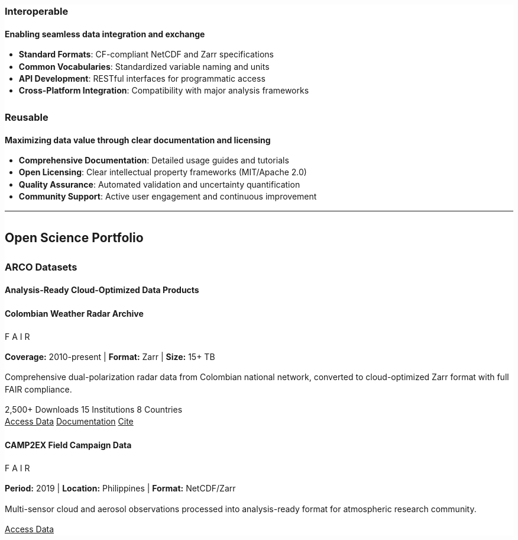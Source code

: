 ### <i class="fas fa-exchange-alt"></i> Interoperable
**Enabling seamless data integration and exchange**

- **Standard Formats**: CF-compliant NetCDF and Zarr specifications
- **Common Vocabularies**: Standardized variable naming and units
- **API Development**: RESTful interfaces for programmatic access
- **Cross-Platform Integration**: Compatibility with major analysis frameworks

### <i class="fas fa-recycle"></i> Reusable
**Maximizing data value through clear documentation and licensing**

- **Comprehensive Documentation**: Detailed usage guides and tutorials
- **Open Licensing**: Clear intellectual property frameworks (MIT/Apache 2.0)
- **Quality Assurance**: Automated validation and uncertainty quantification
- **Community Support**: Active user engagement and continuous improvement

---

## Open Science Portfolio

<div class="portfolio-grid">

### <i class="fas fa-database"></i> ARCO Datasets
**Analysis-Ready Cloud-Optimized Data Products**

<div class="dataset-showcase">
  <div class="dataset-card highlight">
    <h4>Colombian Weather Radar Archive</h4>
    <div class="fair-indicators">
      <span class="indicator findable">F</span>
      <span class="indicator accessible">A</span>
      <span class="indicator interoperable">I</span>
      <span class="indicator reusable">R</span>
    </div>
    <p><strong>Coverage:</strong> 2010-present | <strong>Format:</strong> Zarr | <strong>Size:</strong> 15+ TB</p>
    <p>Comprehensive dual-polarization radar data from Colombian national network, converted to cloud-optimized Zarr format with full FAIR compliance.</p>
    <div class="dataset-metrics">
      <span class="metric"><i class="fas fa-download"></i> 2,500+ Downloads</span>
      <span class="metric"><i class="fas fa-users"></i> 15 Institutions</span>
      <span class="metric"><i class="fas fa-globe"></i> 8 Countries</span>
    </div>
    <div class="dataset-actions">
      <a href="#" class="btn btn-primary">Access Data</a>
      <a href="#" class="btn btn-secondary">Documentation</a>
      <a href="#" class="btn btn-secondary">Cite</a>
    </div>
  </div>

  <div class="dataset-card">
    <h4>CAMP2EX Field Campaign Data</h4>
    <div class="fair-indicators">
      <span class="indicator findable">F</span>
      <span class="indicator accessible">A</span>
      <span class="indicator interoperable">I</span>
      <span class="indicator reusable">R</span>
    </div>
    <p><strong>Period:</strong> 2019 | <strong>Location:</strong> Philippines | <strong>Format:</strong> NetCDF/Zarr</p>
    <p>Multi-sensor cloud and aerosol observations processed into analysis-ready format for atmospheric research community.</p>
    <div class="dataset-actions">
      <a href="#" class="btn btn-primary">Access Data</a>